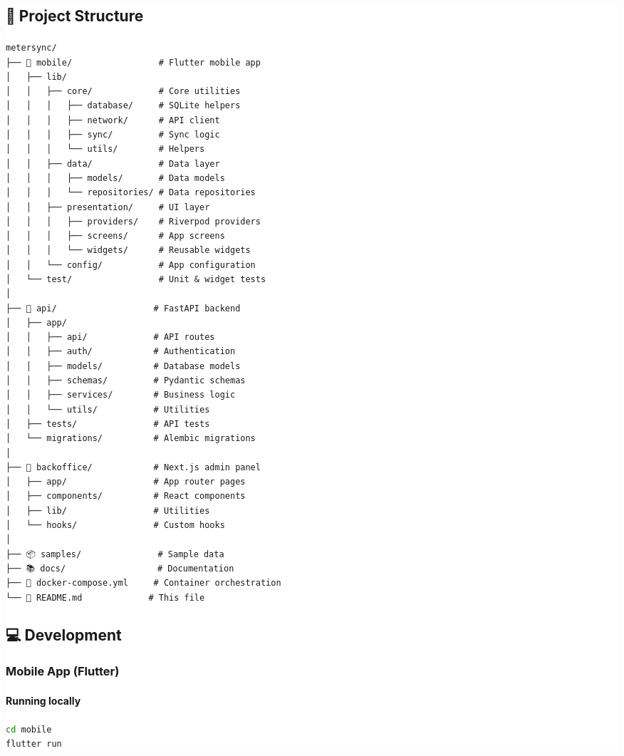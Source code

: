 ## 📁 Project Structure

```
metersync/
├── 📱 mobile/                 # Flutter mobile app
│   ├── lib/
│   │   ├── core/             # Core utilities
│   │   │   ├── database/     # SQLite helpers
│   │   │   ├── network/      # API client
│   │   │   ├── sync/         # Sync logic
│   │   │   └── utils/        # Helpers
│   │   ├── data/             # Data layer
│   │   │   ├── models/       # Data models
│   │   │   └── repositories/ # Data repositories
│   │   ├── presentation/     # UI layer
│   │   │   ├── providers/    # Riverpod providers
│   │   │   ├── screens/      # App screens
│   │   │   └── widgets/      # Reusable widgets
│   │   └── config/           # App configuration
│   └── test/                 # Unit & widget tests
│
├── 🔌 api/                   # FastAPI backend
│   ├── app/
│   │   ├── api/             # API routes
│   │   ├── auth/            # Authentication
│   │   ├── models/          # Database models
│   │   ├── schemas/         # Pydantic schemas
│   │   ├── services/        # Business logic
│   │   └── utils/           # Utilities
│   ├── tests/               # API tests
│   └── migrations/          # Alembic migrations
│
├── 💼 backoffice/            # Next.js admin panel
│   ├── app/                 # App router pages
│   ├── components/          # React components
│   ├── lib/                 # Utilities
│   └── hooks/               # Custom hooks
│
├── 📦 samples/               # Sample data
├── 📚 docs/                  # Documentation
├── 🐳 docker-compose.yml     # Container orchestration
└── 📝 README.md             # This file
```

## 💻 Development

### Mobile App (Flutter)

#### Running locally
```bash
cd mobile
flutter run
```
